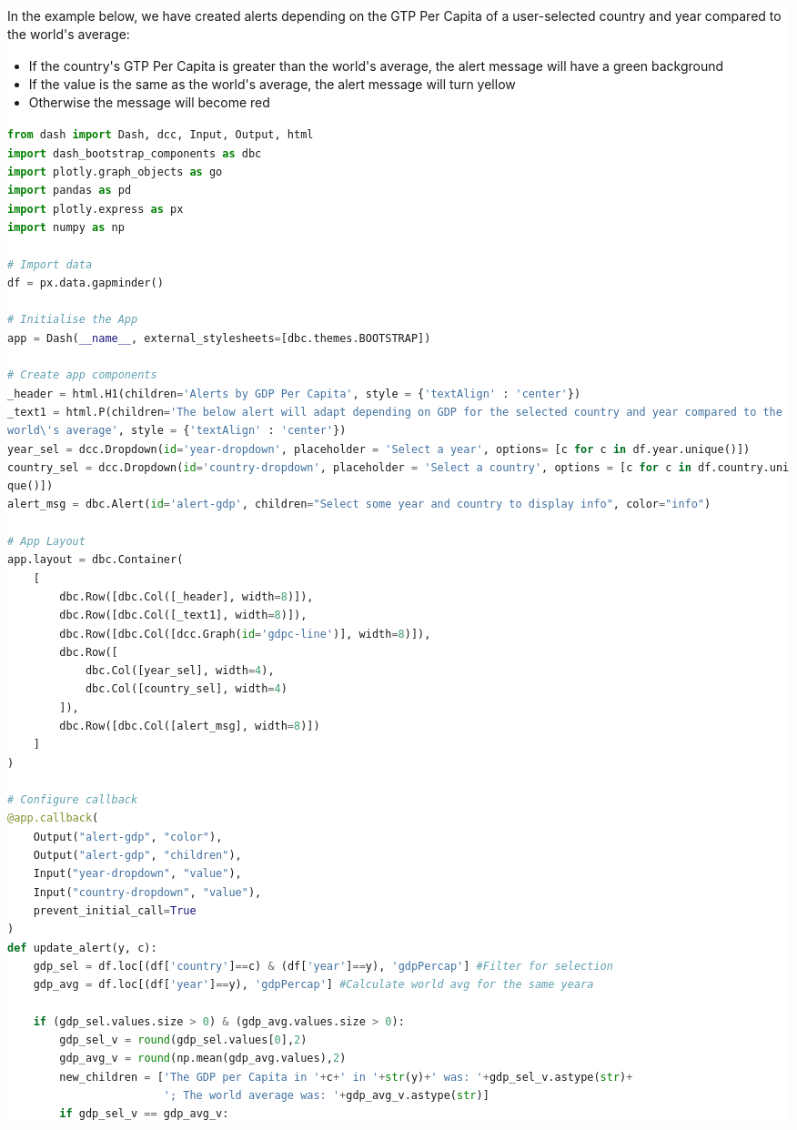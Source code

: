 In the example below, we have created alerts depending on the GTP Per Capita of a user-selected country and year compared to the world's average:
- If the country's GTP Per Capita is greater than the world's average, the alert message will have a green background
- If the value is the same as the world's average, the alert message will turn yellow
- Otherwise the message will become red

```python
from dash import Dash, dcc, Input, Output, html
import dash_bootstrap_components as dbc
import plotly.graph_objects as go
import pandas as pd
import plotly.express as px
import numpy as np

# Import data
df = px.data.gapminder()

# Initialise the App
app = Dash(__name__, external_stylesheets=[dbc.themes.BOOTSTRAP])

# Create app components
_header = html.H1(children='Alerts by GDP Per Capita', style = {'textAlign' : 'center'})
_text1 = html.P(children='The below alert will adapt depending on GDP for the selected country and year compared to the world\'s average', style = {'textAlign' : 'center'})
year_sel = dcc.Dropdown(id='year-dropdown', placeholder = 'Select a year', options= [c for c in df.year.unique()])
country_sel = dcc.Dropdown(id='country-dropdown', placeholder = 'Select a country', options = [c for c in df.country.unique()])
alert_msg = dbc.Alert(id='alert-gdp', children="Select some year and country to display info", color="info")

# App Layout
app.layout = dbc.Container(
    [
        dbc.Row([dbc.Col([_header], width=8)]),
        dbc.Row([dbc.Col([_text1], width=8)]),        
        dbc.Row([dbc.Col([dcc.Graph(id='gdpc-line')], width=8)]),
        dbc.Row([
            dbc.Col([year_sel], width=4),
            dbc.Col([country_sel], width=4)
        ]),
        dbc.Row([dbc.Col([alert_msg], width=8)])
    ]
)

# Configure callback
@app.callback(
    Output("alert-gdp", "color"),
    Output("alert-gdp", "children"),
    Input("year-dropdown", "value"),
    Input("country-dropdown", "value"),
    prevent_initial_call=True
)
def update_alert(y, c):
    gdp_sel = df.loc[(df['country']==c) & (df['year']==y), 'gdpPercap'] #Filter for selection
    gdp_avg = df.loc[(df['year']==y), 'gdpPercap'] #Calculate world avg for the same yeara

    if (gdp_sel.values.size > 0) & (gdp_avg.values.size > 0):
        gdp_sel_v = round(gdp_sel.values[0],2)
        gdp_avg_v = round(np.mean(gdp_avg.values),2)
        new_children = ['The GDP per Capita in '+c+' in '+str(y)+' was: '+gdp_sel_v.astype(str)+
                        '; The world average was: '+gdp_avg_v.astype(str)]
        if gdp_sel_v == gdp_avg_v:
```